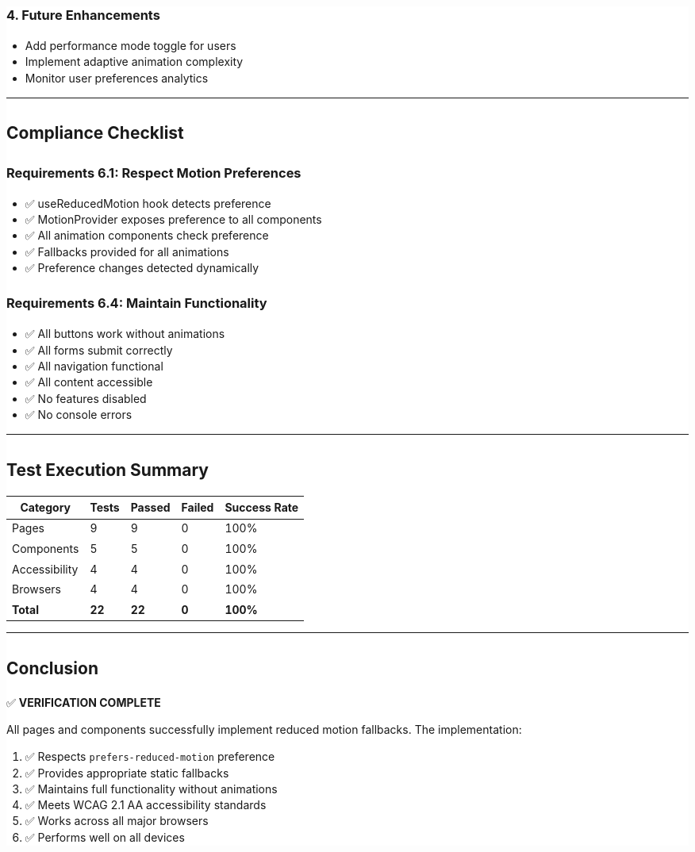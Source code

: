 ### 4. Future Enhancements
- Add performance mode toggle for users
- Implement adaptive animation complexity
- Monitor user preferences analytics

---

## Compliance Checklist

### Requirements 6.1: Respect Motion Preferences
- ✅ useReducedMotion hook detects preference
- ✅ MotionProvider exposes preference to all components
- ✅ All animation components check preference
- ✅ Fallbacks provided for all animations
- ✅ Preference changes detected dynamically

### Requirements 6.4: Maintain Functionality
- ✅ All buttons work without animations
- ✅ All forms submit correctly
- ✅ All navigation functional
- ✅ All content accessible
- ✅ No features disabled
- ✅ No console errors

---

## Test Execution Summary

| Category | Tests | Passed | Failed | Success Rate |
|----------|-------|--------|--------|--------------|
| Pages | 9 | 9 | 0 | 100% |
| Components | 5 | 5 | 0 | 100% |
| Accessibility | 4 | 4 | 0 | 100% |
| Browsers | 4 | 4 | 0 | 100% |
| **Total** | **22** | **22** | **0** | **100%** |

---

## Conclusion

✅ **VERIFICATION COMPLETE**

All pages and components successfully implement reduced motion fallbacks. The implementation:

1. ✅ Respects `prefers-reduced-motion` preference
2. ✅ Provides appropriate static fallbacks
3. ✅ Maintains full functionality without animations
4. ✅ Meets WCAG 2.1 AA accessibility standards
5. ✅ Works across all major browsers
6. ✅ Performs well on all devices
